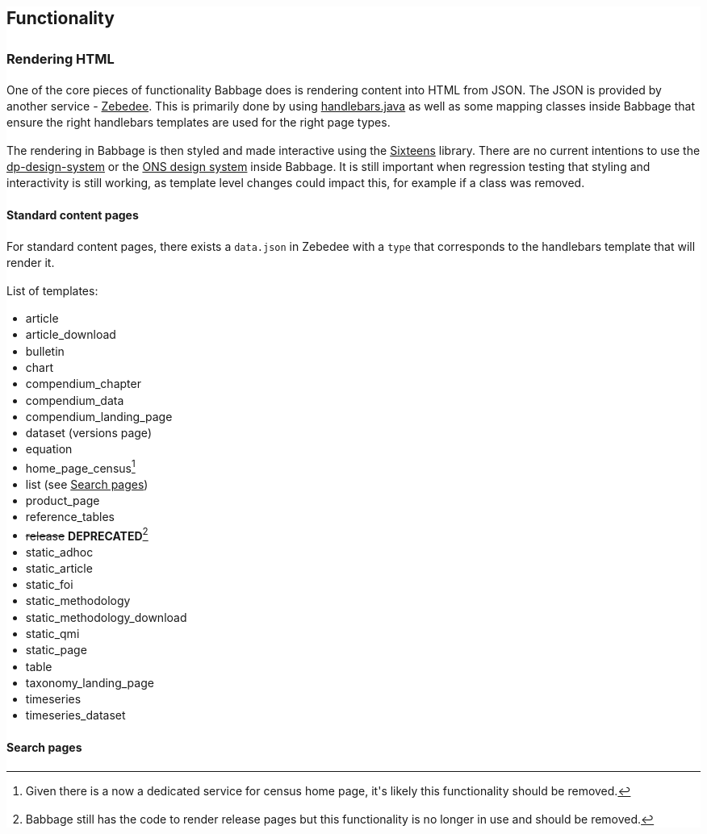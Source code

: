 ## Functionality

### Rendering HTML

One of the core pieces of functionality Babbage does is rendering content into HTML from JSON. The JSON is provided by another service - [Zebedee](https://github.com/ONSdigital/zebedee). This is primarily done by using [handlebars.java](https://github.com/jknack/handlebars.java) as well as some mapping classes inside Babbage that ensure the right handlebars templates are used for the right page types.

The rendering in Babbage is then styled and made interactive using the [Sixteens](https://github.com/ONSdigital/sixteens) library. There are no current intentions to use the [dp-design-system](https://github.com/ONSdigital/dp-design-system) or the [ONS design system](https://github.com/ONSdigital/design-system) inside Babbage. It is still important when regression testing that styling and interactivity is still working, as template level changes could impact this, for example if a class was removed.

#### Standard content pages

For standard content pages, there exists a `data.json` in Zebedee with a `type` that corresponds to the handlebars template that will render it.

List of templates:

- article
- article_download
- bulletin
- chart
- compendium_chapter
- compendium_data
- compendium_landing_page
- dataset (versions page)
- equation
- home_page_census[^1]
- list (see [Search pages](#search-pages))
- product_page
- reference_tables
- ~~release~~ **DEPRECATED**[^2]
- static_adhoc
- static_article
- static_foi
- static_methodology
- static_methodology_download
- static_qmi
- static_page
- table
- taxonomy_landing_page
- timeseries
- timeseries_dataset

[^1]: Given there is a now a dedicated service for census home page, it's likely this functionality should be removed.
[^2]: Babbage still has the code to render release pages but this functionality is no longer in use and should be removed.

#### Search pages
